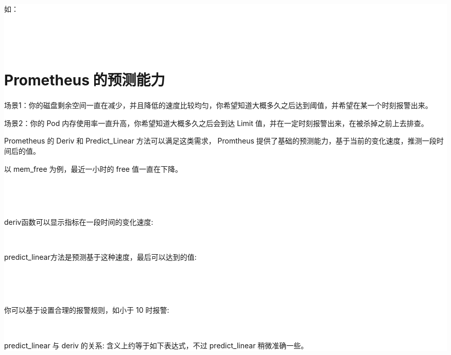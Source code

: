 如：



![img](data:image/gif;base64,iVBORw0KGgoAAAANSUhEUgAAAAEAAAABCAYAAAAfFcSJAAAADUlEQVQImWNgYGBgAAAABQABh6FO1AAAAABJRU5ErkJggg==)

![img](data:image/gif;base64,iVBORw0KGgoAAAANSUhEUgAAAAEAAAABCAYAAAAfFcSJAAAADUlEQVQImWNgYGBgAAAABQABh6FO1AAAAABJRU5ErkJggg==)



# **Prometheus 的预测能力**



场景1：你的磁盘剩余空间一直在减少，并且降低的速度比较均匀，你希望知道大概多久之后达到阈值，并希望在某一个时刻报警出来。



场景2：你的 Pod 内存使用率一直升高，你希望知道大概多久之后会到达 Limit 值，并在一定时刻报警出来，在被杀掉之前上去排查。



Prometheus 的 Deriv 和 Predict_Linear 方法可以满足这类需求， Promtheus 提供了基础的预测能力，基于当前的变化速度，推测一段时间后的值。



以 mem_free 为例，最近一小时的 free 值一直在下降。



![img](data:image/gif;base64,iVBORw0KGgoAAAANSUhEUgAAAAEAAAABCAYAAAAfFcSJAAAADUlEQVQImWNgYGBgAAAABQABh6FO1AAAAABJRU5ErkJggg==)

![img](data:image/gif;base64,iVBORw0KGgoAAAANSUhEUgAAAAEAAAABCAYAAAAfFcSJAAAADUlEQVQImWNgYGBgAAAABQABh6FO1AAAAABJRU5ErkJggg==)



deriv函数可以显示指标在一段时间的变化速度:



![img](data:image/gif;base64,iVBORw0KGgoAAAANSUhEUgAAAAEAAAABCAYAAAAfFcSJAAAADUlEQVQImWNgYGBgAAAABQABh6FO1AAAAABJRU5ErkJggg==)



predict_linear方法是预测基于这种速度，最后可以达到的值:



![img](data:image/gif;base64,iVBORw0KGgoAAAANSUhEUgAAAAEAAAABCAYAAAAfFcSJAAAADUlEQVQImWNgYGBgAAAABQABh6FO1AAAAABJRU5ErkJggg==)

![img](data:image/gif;base64,iVBORw0KGgoAAAANSUhEUgAAAAEAAAABCAYAAAAfFcSJAAAADUlEQVQImWNgYGBgAAAABQABh6FO1AAAAABJRU5ErkJggg==)



你可以基于设置合理的报警规则，如小于 10 时报警:



![img](data:image/gif;base64,iVBORw0KGgoAAAANSUhEUgAAAAEAAAABCAYAAAAfFcSJAAAADUlEQVQImWNgYGBgAAAABQABh6FO1AAAAABJRU5ErkJggg==)



predict_linear 与 deriv 的关系: 含义上约等于如下表达式，不过 predict_linear 稍微准确一些。


